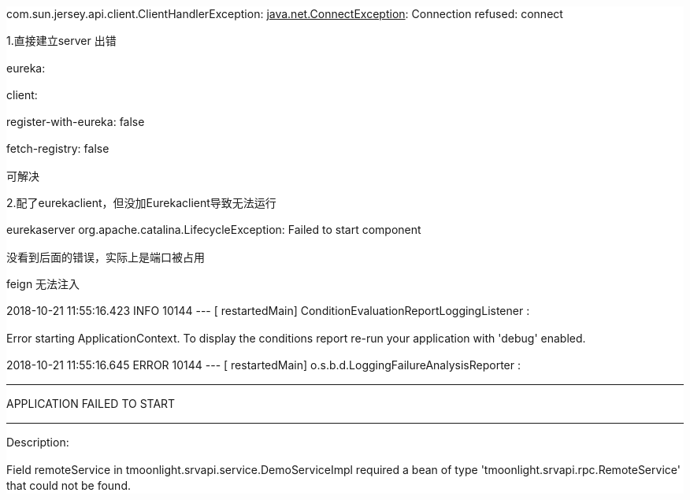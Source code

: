 
</project>

com.sun.jersey.api.client.ClientHandlerException: [java.net.ConnectException](http://java.net.connectexception/): Connection refused: connect 

1.直接建立server 出错

eureka:

client:

register-with-eureka: false

fetch-registry: false 

可解决

2.配了eurekaclient，但没加Eurekaclient导致无法运行

  


  


  


eurekaserver org.apache.catalina.LifecycleException: Failed to start component 

没看到后面的错误，实际上是端口被占用

  


feign 无法注入

2018-10-21 11:55:16.423  INFO 10144 --- [  restartedMain] ConditionEvaluationReportLoggingListener :

  


Error starting ApplicationContext. To display the conditions report re-run your application with 'debug' enabled.

2018-10-21 11:55:16.645 ERROR 10144 --- [  restartedMain] o.s.b.d.LoggingFailureAnalysisReporter   :

  


***************************

APPLICATION FAILED TO START

***************************

  


Description:

  


Field remoteService in tmoonlight.srvapi.service.DemoServiceImpl required a bean of type 'tmoonlight.srvapi.rpc.RemoteService' that could not be found.

  
